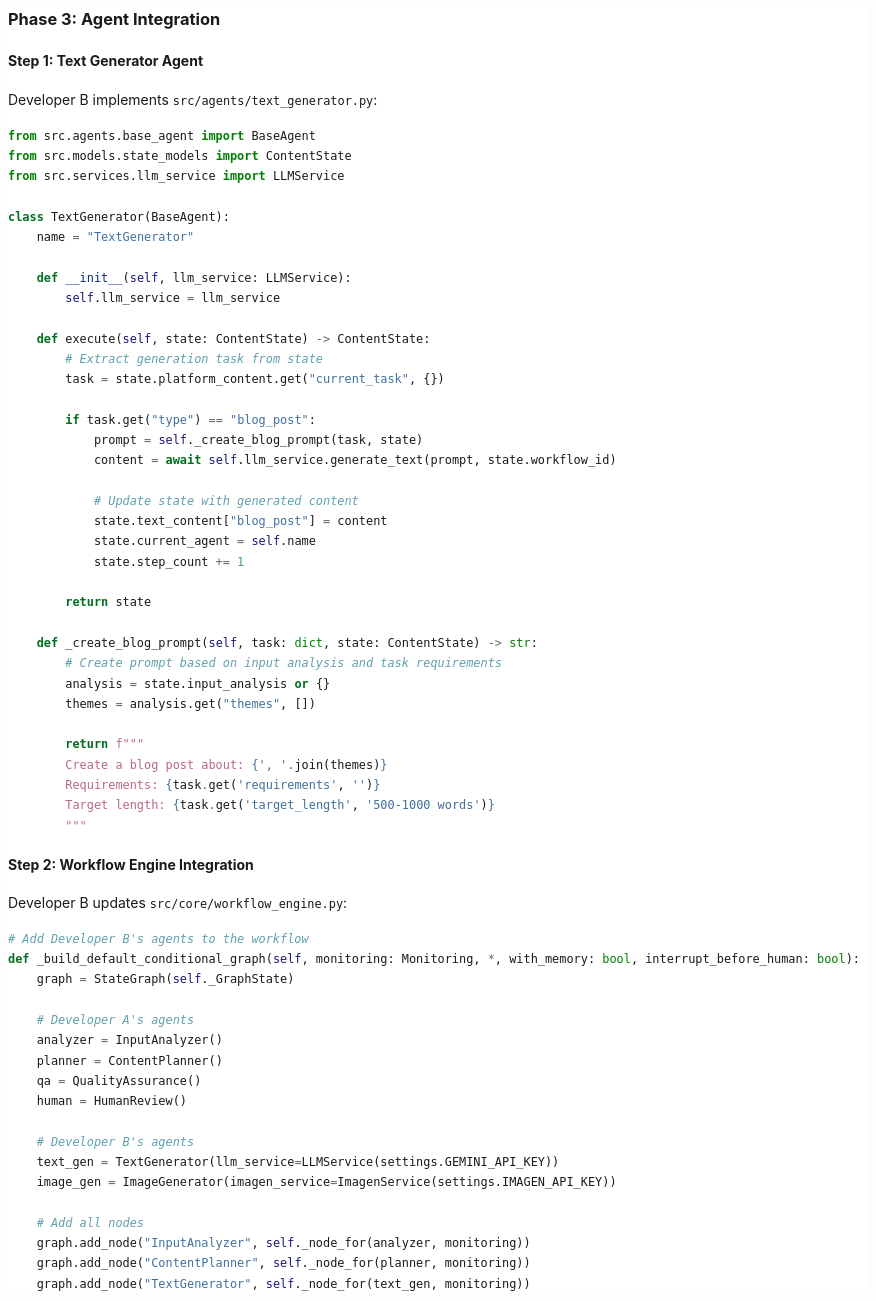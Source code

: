 ### **Phase 3: Agent Integration**

#### **Step 1: Text Generator Agent**
Developer B implements `src/agents/text_generator.py`:
```python
from src.agents.base_agent import BaseAgent
from src.models.state_models import ContentState
from src.services.llm_service import LLMService

class TextGenerator(BaseAgent):
    name = "TextGenerator"
    
    def __init__(self, llm_service: LLMService):
        self.llm_service = llm_service
    
    def execute(self, state: ContentState) -> ContentState:
        # Extract generation task from state
        task = state.platform_content.get("current_task", {})
        
        if task.get("type") == "blog_post":
            prompt = self._create_blog_prompt(task, state)
            content = await self.llm_service.generate_text(prompt, state.workflow_id)
            
            # Update state with generated content
            state.text_content["blog_post"] = content
            state.current_agent = self.name
            state.step_count += 1
        
        return state
    
    def _create_blog_prompt(self, task: dict, state: ContentState) -> str:
        # Create prompt based on input analysis and task requirements
        analysis = state.input_analysis or {}
        themes = analysis.get("themes", [])
        
        return f"""
        Create a blog post about: {', '.join(themes)}
        Requirements: {task.get('requirements', '')}
        Target length: {task.get('target_length', '500-1000 words')}
        """
```

#### **Step 2: Workflow Engine Integration**
Developer B updates `src/core/workflow_engine.py`:
```python
# Add Developer B's agents to the workflow
def _build_default_conditional_graph(self, monitoring: Monitoring, *, with_memory: bool, interrupt_before_human: bool):
    graph = StateGraph(self._GraphState)
    
    # Developer A's agents
    analyzer = InputAnalyzer()
    planner = ContentPlanner()
    qa = QualityAssurance()
    human = HumanReview()
    
    # Developer B's agents
    text_gen = TextGenerator(llm_service=LLMService(settings.GEMINI_API_KEY))
    image_gen = ImageGenerator(imagen_service=ImagenService(settings.IMAGEN_API_KEY))
    
    # Add all nodes
    graph.add_node("InputAnalyzer", self._node_for(analyzer, monitoring))
    graph.add_node("ContentPlanner", self._node_for(planner, monitoring))
    graph.add_node("TextGenerator", self._node_for(text_gen, monitoring))
```